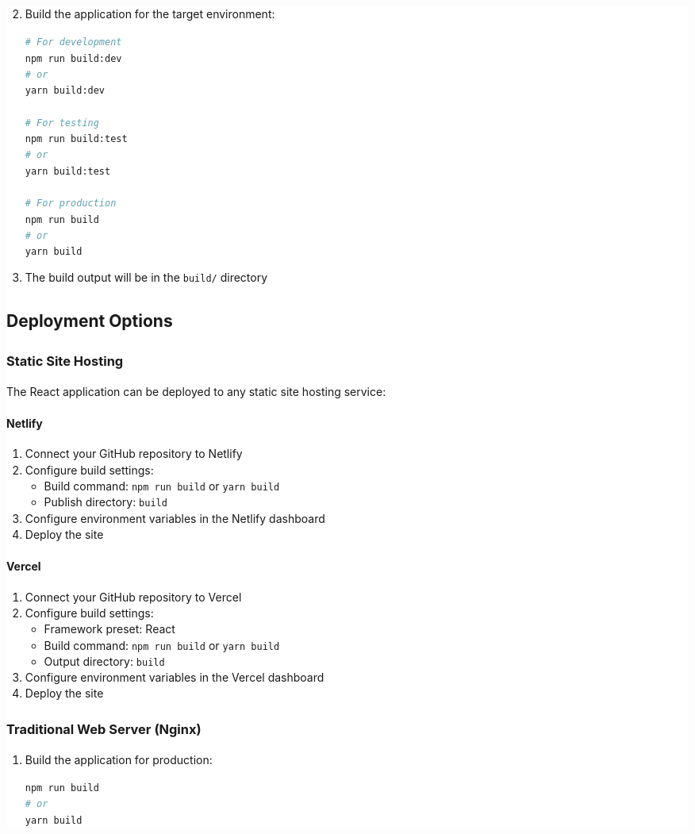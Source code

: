2. Build the application for the target environment:
   ```bash
   # For development
   npm run build:dev
   # or
   yarn build:dev

   # For testing
   npm run build:test
   # or
   yarn build:test

   # For production
   npm run build
   # or
   yarn build
   ```

3. The build output will be in the `build/` directory

## Deployment Options

### Static Site Hosting

The React application can be deployed to any static site hosting service:

#### Netlify

1. Connect your GitHub repository to Netlify
2. Configure build settings:
   - Build command: `npm run build` or `yarn build`
   - Publish directory: `build`
3. Configure environment variables in the Netlify dashboard
4. Deploy the site

#### Vercel

1. Connect your GitHub repository to Vercel
2. Configure build settings:
   - Framework preset: React
   - Build command: `npm run build` or `yarn build`
   - Output directory: `build`
3. Configure environment variables in the Vercel dashboard
4. Deploy the site

### Traditional Web Server (Nginx)

1. Build the application for production:
   ```bash
   npm run build
   # or
   yarn build
   ```
